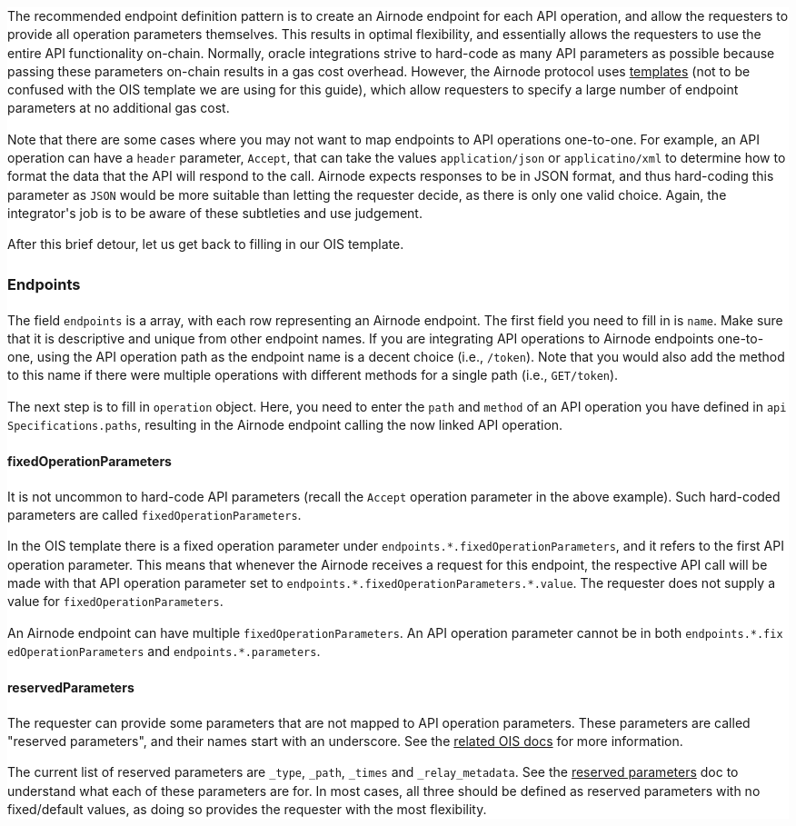 The recommended endpoint definition pattern is to create an Airnode endpoint for each API operation, and allow the requesters to provide all operation parameters themselves. This results in optimal flexibility, and essentially allows the requesters to use the entire API functionality on-chain. Normally, oracle integrations strive to hard-code as many API parameters as possible because passing these parameters on-chain results in a gas cost overhead. However, the Airnode protocol uses [templates](../../../concepts/template.md) (not to be confused with the OIS template we are using for this guide), which allow requesters to specify a large number of endpoint parameters at no additional gas cost.

Note that there are some cases where you may not want to map endpoints to API operations one-to-one. For example, an API operation can have a `header` parameter, `Accept`, that can take the values `application/json` or `applicatino/xml` to determine how to  format the data that the API will respond to the call.
Airnode expects responses to be in JSON format, and thus hard-coding this parameter as `JSON` would be more suitable than letting the requester decide, as there is only one valid choice.
Again, the integrator's job is to be aware of these subtleties and use judgement.

After this brief detour, let us get back to filling in our OIS template.

### Endpoints

The field `endpoints` is a array, with each row representing an Airnode endpoint. The first field you need to fill in is `name`. Make sure that it is descriptive and unique from other endpoint names. If you are integrating API operations to Airnode endpoints one-to-one, using the API operation path as the endpoint name is a decent choice (i.e., `/token`). Note that you would also add the method to this name if there were multiple operations with different methods for a single path (i.e., `GET/token`).

The next step is to fill in `operation` object. Here, you need to enter the `path` and `method` of an API operation you have defined in `apiSpecifications.paths`, resulting in the Airnode endpoint calling the now linked API operation.

#### fixedOperationParameters

It is not uncommon to hard-code API parameters (recall the `Accept` operation parameter in the above example). Such hard-coded parameters are called `fixedOperationParameters`.

In the OIS template there is a fixed operation parameter under `endpoints.*.fixedOperationParameters`, and it refers to the first API operation parameter. This means that whenever the Airnode receives a request for this endpoint, the respective API call will be made with that API operation parameter set to `endpoints.*.fixedOperationParameters.*.value`. The requester does not supply a value for `fixedOperationParameters`.

An Airnode endpoint can have multiple `fixedOperationParameters`. An API operation parameter cannot be in both `endpoints.*.fixedOperationParameters` and `endpoints.*.parameters`.

#### reservedParameters

The requester can provide some parameters that are not mapped to API operation parameters. These parameters are called "reserved parameters", and their names start with an underscore. See the [related OIS docs](../../../reference/specifications/ois.md#_5-4-reservedparameters) for more information.

The current list of reserved parameters are `_type`, `_path`, `_times` and `_relay_metadata`. See the [reserved parameters](../../../reference/specifications/reserved-parameters.md) doc to understand what each of these parameters are for. In most cases, all three should be defined as reserved parameters with no fixed/default values, as doing so provides the requester with the most flexibility.
